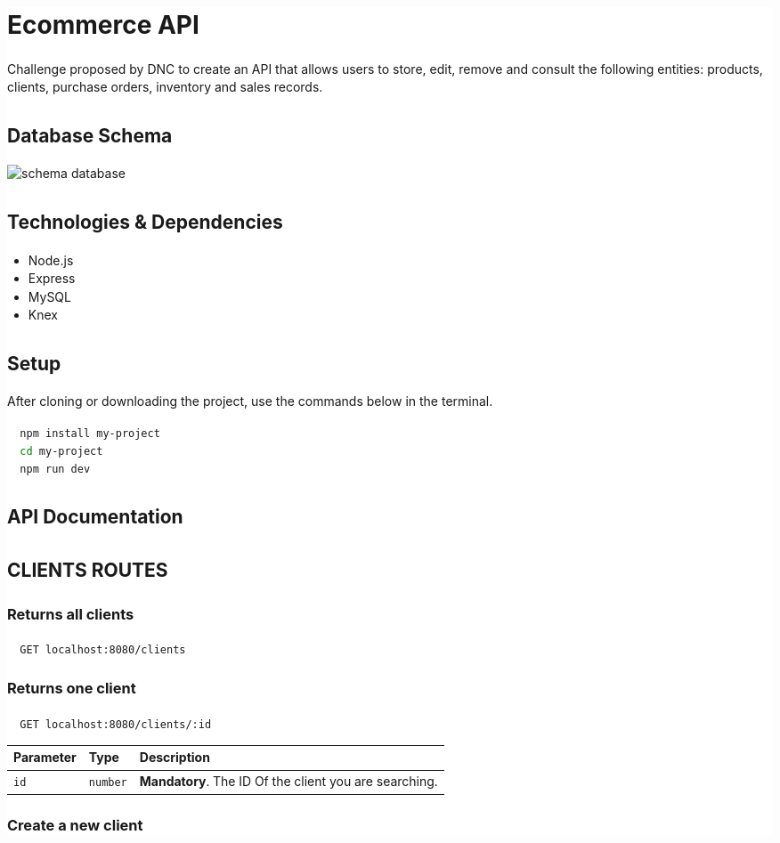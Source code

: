 
# Ecommerce API

Challenge proposed by DNC to create an API that allows users to store, edit, remove and consult the following entities: products, clients, purchase orders, inventory and sales records.

## Database Schema

![schema database](https://github.com/kunzeleric/sql-productDB-api/assets/114115220/1410e663-7e43-438d-95ed-406106e94506)


## Technologies & Dependencies

- Node.js
- Express
- MySQL
- Knex

## Setup

After cloning or downloading the project, use the commands below in the terminal.

```bash
  npm install my-project
  cd my-project
  npm run dev
```

## API Documentation

## CLIENTS ROUTES

### Returns all clients

```http
  GET localhost:8080/clients
```

### Returns one client

```http
  GET localhost:8080/clients/:id
```

| Parameter   | Type       | Description                                   |
| :---------- | :--------- | :------------------------------------------ |
| `id`      | `number` | **Mandatory**. The ID Of the client you are searching. |


### Create a new client
